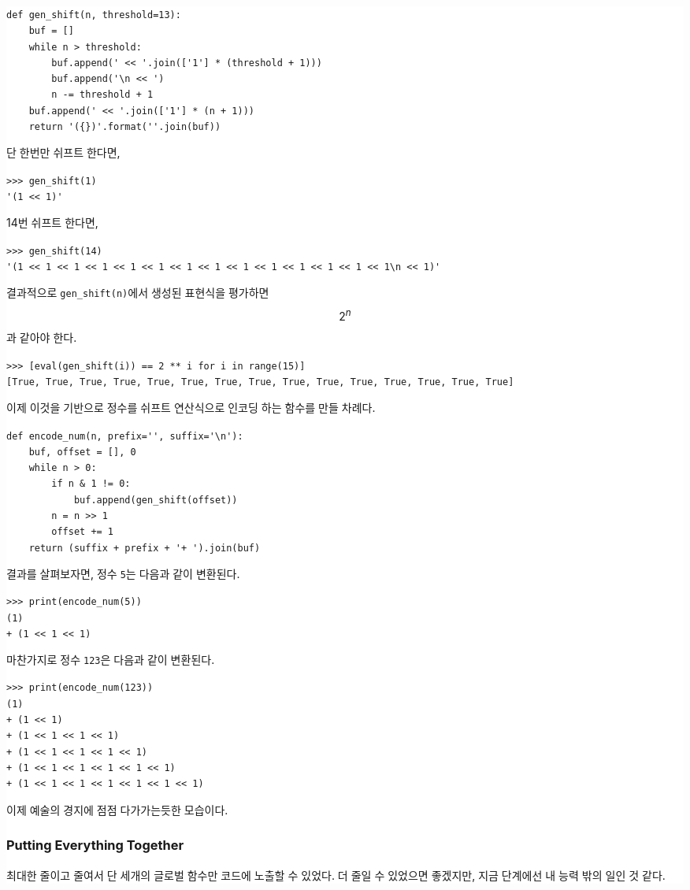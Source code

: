     def gen_shift(n, threshold=13):
        buf = []
        while n > threshold:
            buf.append(' << '.join(['1'] * (threshold + 1)))
            buf.append('\n << ')
            n -= threshold + 1
        buf.append(' << '.join(['1'] * (n + 1)))
        return '({})'.format(''.join(buf))

단 한번만 쉬프트 한다면,

    >>> gen_shift(1)
    '(1 << 1)'

14번 쉬프트 한다면,

    >>> gen_shift(14)
    '(1 << 1 << 1 << 1 << 1 << 1 << 1 << 1 << 1 << 1 << 1 << 1 << 1 << 1\n << 1)'

결과적으로 `gen_shift(n)`에서 생성된 표현식을 평가하면 $$2^n$$ 과 같아야 한다.

    >>> [eval(gen_shift(i)) == 2 ** i for i in range(15)]
    [True, True, True, True, True, True, True, True, True, True, True, True, True, True, True]

이제 이것을 기반으로 정수를 쉬프트 연산식으로 인코딩 하는 함수를 만들 차례다.

    def encode_num(n, prefix='', suffix='\n'):
        buf, offset = [], 0
        while n > 0:
            if n & 1 != 0:
                buf.append(gen_shift(offset))
            n = n >> 1
            offset += 1
        return (suffix + prefix + '+ ').join(buf)

결과를 살펴보자면, 정수 `5`는 다음과 같이 변환된다.

    >>> print(encode_num(5))
    (1)
    + (1 << 1 << 1)

마찬가지로 정수 `123`은 다음과 같이 변환된다.

    >>> print(encode_num(123))
    (1)
    + (1 << 1)
    + (1 << 1 << 1 << 1)
    + (1 << 1 << 1 << 1 << 1)
    + (1 << 1 << 1 << 1 << 1 << 1)
    + (1 << 1 << 1 << 1 << 1 << 1 << 1)

이제 예술의 경지에 점점 다가가는듯한 모습이다.


### Putting Everything Together

최대한 줄이고 줄여서 단 세개의 글로벌 함수만 코드에 노출할 수 있었다. 더 줄일 수 있었으면 좋겠지만, 지금 단계에선 내 능력 밖의 일인 것 같다.


[code]: https://github.com/spoqa/spoqa-pycon-2016-obfuscation-contest/pull/10/files
[Kurtovic]: https://benkurtovic.com/2014/06/01/obfuscating-hello-world.html